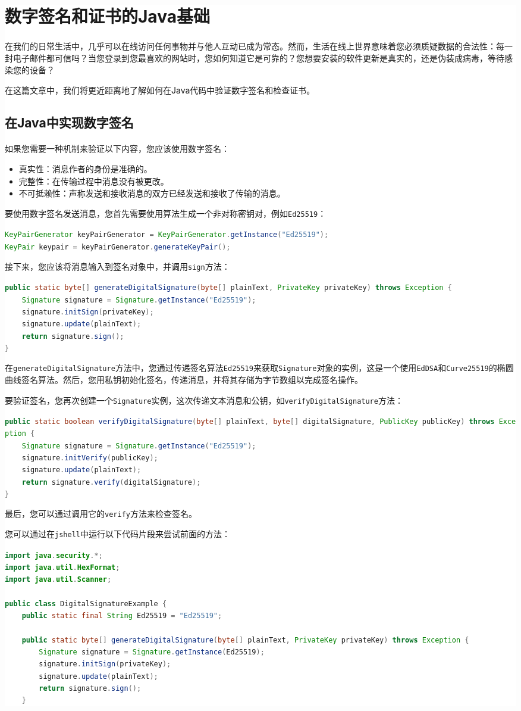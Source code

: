 # 数字签名和证书的Java基础 

在我们的日常生活中，几乎可以在线访问任何事物并与他人互动已成为常态。然而，生活在线上世界意味着您必须质疑数据的合法性：每一封电子邮件都可信吗？当您登录到您最喜欢的网站时，您如何知道它是可靠的？您想要安装的软件更新是真实的，还是伪装成病毒，等待感染您的设备？

在这篇文章中，我们将更近距离地了解如何在Java代码中验证数字签名和检查证书。

## 在Java中实现数字签名

如果您需要一种机制来验证以下内容，您应该使用数字签名：

- 真实性：消息作者的身份是准确的。
- 完整性：在传输过程中消息没有被更改。
- 不可抵赖性：声称发送和接收消息的双方已经发送和接收了传输的消息。

要使用数字签名发送消息，您首先需要使用算法生成一个非对称密钥对，例如`Ed25519`：

```java
KeyPairGenerator keyPairGenerator = KeyPairGenerator.getInstance("Ed25519");
KeyPair keypair = keyPairGenerator.generateKeyPair();
```

接下来，您应该将消息输入到签名对象中，并调用`sign`方法：

```java
public static byte[] generateDigitalSignature(byte[] plainText, PrivateKey privateKey) throws Exception {
    Signature signature = Signature.getInstance("Ed25519");
    signature.initSign(privateKey);
    signature.update(plainText);
    return signature.sign();
}
```

在`generateDigitalSignature`方法中，您通过传递签名算法`Ed25519`来获取`Signature`对象的实例，这是一个使用`EdDSA`和`Curve25519`的椭圆曲线签名算法。然后，您用私钥初始化签名，传递消息，并将其存储为字节数组以完成签名操作。

要验证签名，您再次创建一个`Signature`实例，这次传递文本消息和公钥，如`verifyDigitalSignature`方法：

```java
public static boolean verifyDigitalSignature(byte[] plainText, byte[] digitalSignature, PublicKey publicKey) throws Exception {
    Signature signature = Signature.getInstance("Ed25519");
    signature.initVerify(publicKey);
    signature.update(plainText);
    return signature.verify(digitalSignature);
}
```

最后，您可以通过调用它的`verify`方法来检查签名。

您可以通过在`jshell`中运行以下代码片段来尝试前面的方法：

```java
import java.security.*;
import java.util.HexFormat;
import java.util.Scanner;

public class DigitalSignatureExample {
    public static final String Ed25519 = "Ed25519";

    public static byte[] generateDigitalSignature(byte[] plainText, PrivateKey privateKey) throws Exception {
        Signature signature = Signature.getInstance(Ed25519);
        signature.initSign(privateKey);
        signature.update(plainText);
        return signature.sign();
    }

```